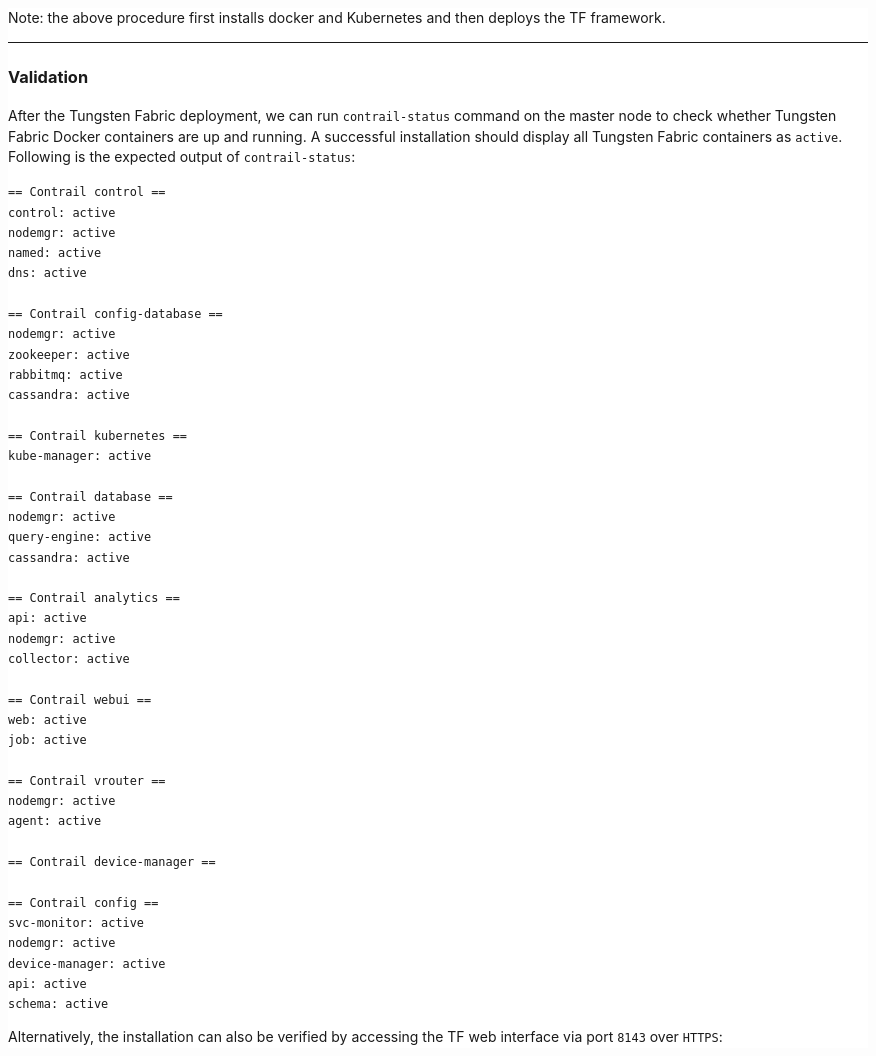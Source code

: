 Note: the above procedure first installs docker and Kubernetes and then deploys the TF framework.

---

### Validation

After the Tungsten Fabric deployment, we can run ``contrail-status`` command on the master node to check whether Tungsten Fabric Docker containers are up and running. A successful installation should display all Tungsten Fabric containers as `active`. Following is the expected output of `contrail-status`:


    == Contrail control ==
    control: active
    nodemgr: active
    named: active
    dns: active

    == Contrail config-database ==
    nodemgr: active
    zookeeper: active
    rabbitmq: active
    cassandra: active

    == Contrail kubernetes ==
    kube-manager: active

    == Contrail database ==
    nodemgr: active
    query-engine: active
    cassandra: active

    == Contrail analytics ==
    api: active
    nodemgr: active
    collector: active

    == Contrail webui ==
    web: active
    job: active

    == Contrail vrouter ==
    nodemgr: active
    agent: active

    == Contrail device-manager ==

    == Contrail config ==
    svc-monitor: active
    nodemgr: active
    device-manager: active
    api: active
    schema: active


Alternatively, the installation can also be verified by accessing the TF web interface via port `8143` over `HTTPS`:

